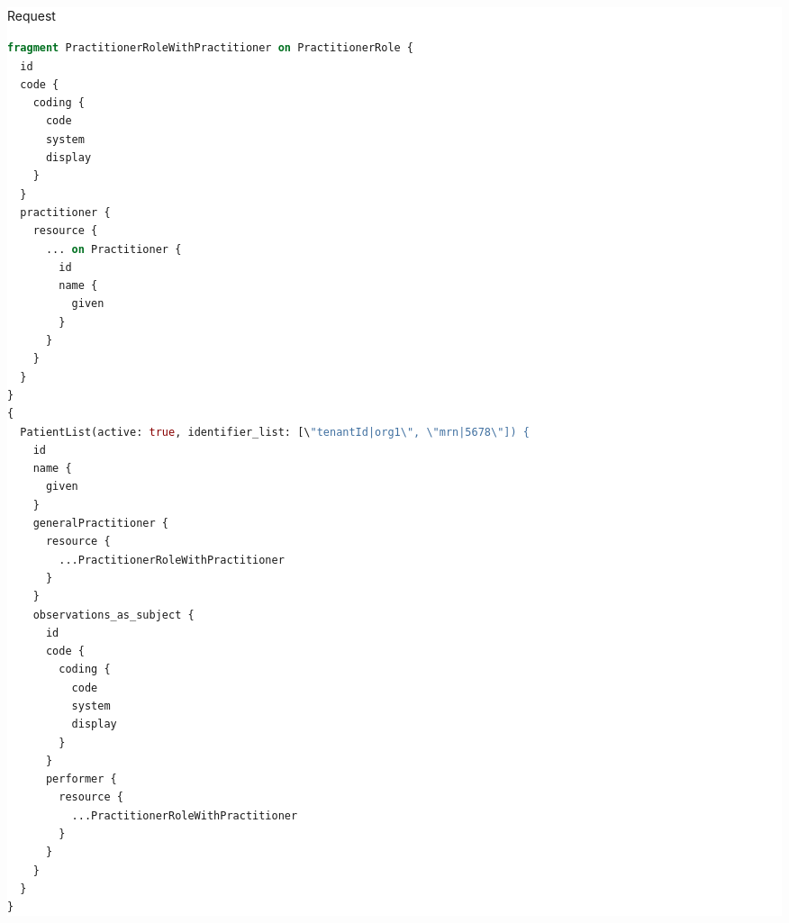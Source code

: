 Request

```graphql
fragment PractitionerRoleWithPractitioner on PractitionerRole {
  id
  code {
    coding {
      code
      system
      display
    }
  }
  practitioner {
    resource {
      ... on Practitioner {
        id
        name {
          given
        }
      }
    }
  }
}
{
  PatientList(active: true, identifier_list: [\"tenantId|org1\", \"mrn|5678\"]) {
    id
    name {
      given
    }
    generalPractitioner {
      resource {
        ...PractitionerRoleWithPractitioner
      }
    }
    observations_as_subject {
      id
      code {
        coding {
          code
          system
          display
        }
      }
      performer {
        resource {
          ...PractitionerRoleWithPractitioner
        }
      }
    }
  }
}
```
